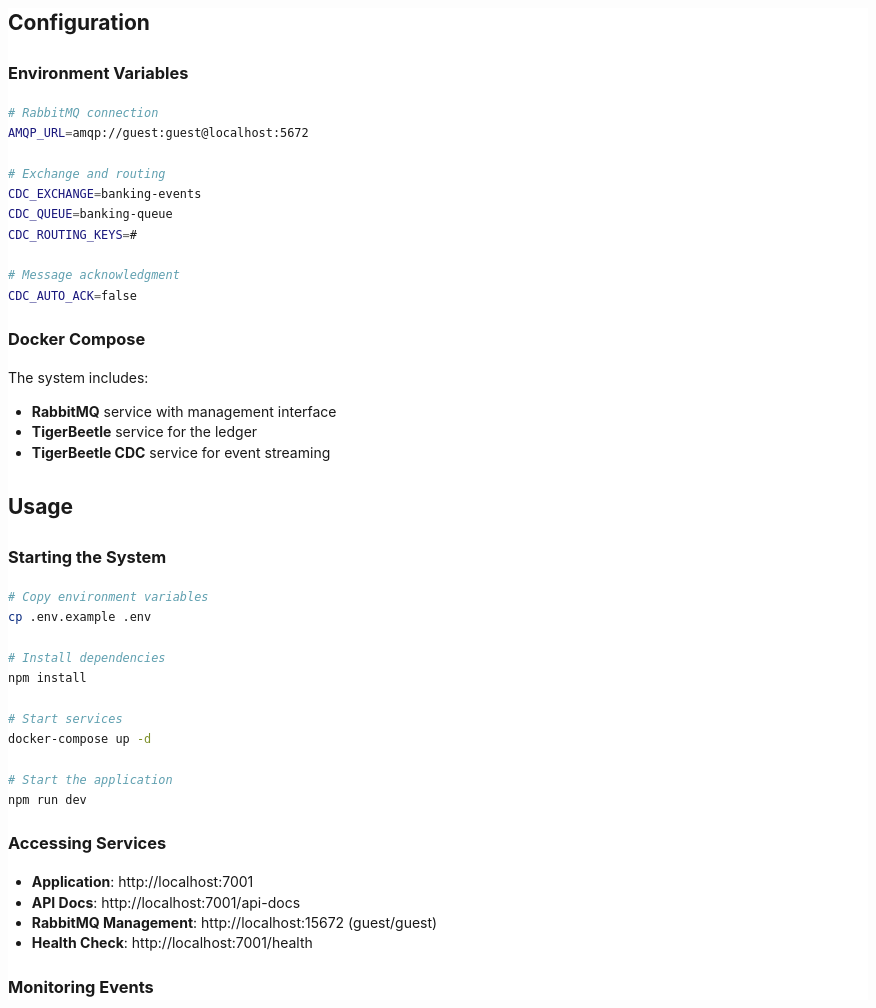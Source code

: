## Configuration

### Environment Variables

```bash
# RabbitMQ connection
AMQP_URL=amqp://guest:guest@localhost:5672

# Exchange and routing
CDC_EXCHANGE=banking-events
CDC_QUEUE=banking-queue
CDC_ROUTING_KEYS=#

# Message acknowledgment
CDC_AUTO_ACK=false
```

### Docker Compose

The system includes:

- **RabbitMQ** service with management interface
- **TigerBeetle** service for the ledger
- **TigerBeetle CDC** service for event streaming

## Usage

### Starting the System

```bash
# Copy environment variables
cp .env.example .env

# Install dependencies
npm install

# Start services
docker-compose up -d

# Start the application
npm run dev
```

### Accessing Services

- **Application**: http://localhost:7001
- **API Docs**: http://localhost:7001/api-docs
- **RabbitMQ Management**: http://localhost:15672 (guest/guest)
- **Health Check**: http://localhost:7001/health

### Monitoring Events

